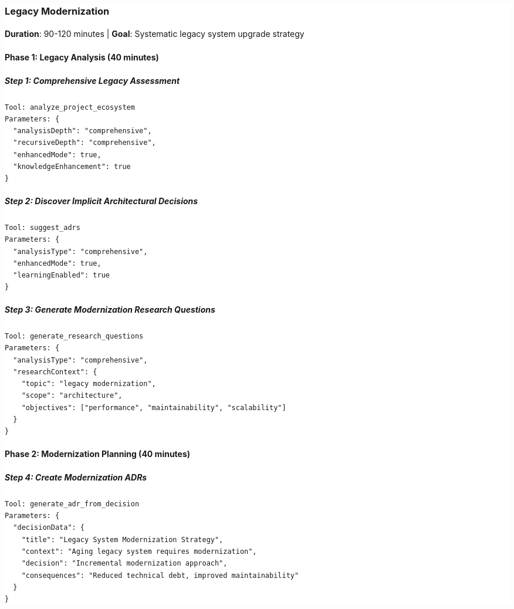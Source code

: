 
### Legacy Modernization
**Duration**: 90-120 minutes | **Goal**: Systematic legacy system upgrade strategy

#### Phase 1: Legacy Analysis (40 minutes)

##### Step 1: Comprehensive Legacy Assessment
```
Tool: analyze_project_ecosystem
Parameters: {
  "analysisDepth": "comprehensive",
  "recursiveDepth": "comprehensive",
  "enhancedMode": true,
  "knowledgeEnhancement": true
}
```

##### Step 2: Discover Implicit Architectural Decisions
```
Tool: suggest_adrs
Parameters: {
  "analysisType": "comprehensive",
  "enhancedMode": true,
  "learningEnabled": true
}
```

##### Step 3: Generate Modernization Research Questions
```
Tool: generate_research_questions
Parameters: {
  "analysisType": "comprehensive",
  "researchContext": {
    "topic": "legacy modernization",
    "scope": "architecture",
    "objectives": ["performance", "maintainability", "scalability"]
  }
}
```

#### Phase 2: Modernization Planning (40 minutes)

##### Step 4: Create Modernization ADRs
```
Tool: generate_adr_from_decision
Parameters: {
  "decisionData": {
    "title": "Legacy System Modernization Strategy",
    "context": "Aging legacy system requires modernization",
    "decision": "Incremental modernization approach",
    "consequences": "Reduced technical debt, improved maintainability"
  }
}
```
